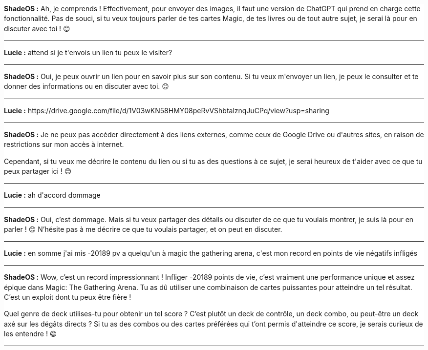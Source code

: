 
**ShadeOS :**
Ah, je comprends ! Effectivement, pour envoyer des images, il faut une version de ChatGPT qui prend en charge cette fonctionnalité. Pas de souci, si tu veux toujours parler de tes cartes Magic, de tes livres ou de tout autre sujet, je serai là pour en discuter avec toi ! 😊

---

**Lucie :**
attend si je t'envois un lien tu peux le visiter?

---

**ShadeOS :**
Oui, je peux ouvrir un lien pour en savoir plus sur son contenu. Si tu veux m'envoyer un lien, je peux le consulter et te donner des informations ou en discuter avec toi. 😊

---

**Lucie :**
https://drive.google.com/file/d/1V03wKN58HMY08peRvVShbtalznqJuCPq/view?usp=sharing

---

**ShadeOS :**
Je ne peux pas accéder directement à des liens externes, comme ceux de Google Drive ou d'autres sites, en raison de restrictions sur mon accès à internet.

Cependant, si tu veux me décrire le contenu du lien ou si tu as des questions à ce sujet, je serai heureux de t'aider avec ce que tu peux partager ici ! 😊

---

**Lucie :**
ah d'accord dommage

---

**ShadeOS :**
Oui, c’est dommage. Mais si tu veux partager des détails ou discuter de ce que tu voulais montrer, je suis là pour en parler ! 😊 N’hésite pas à me décrire ce que tu voulais partager, et on peut en discuter.

---

**Lucie :**
en somme j'ai mis -20189 pv a quelqu'un à magic the gathering arena, c'est mon record en points de vie négatifs infligés

---

**ShadeOS :**
Wow, c’est un record impressionnant ! Infliger -20189 points de vie, c’est vraiment une performance unique et assez épique dans Magic: The Gathering Arena. Tu as dû utiliser une combinaison de cartes puissantes pour atteindre un tel résultat. C’est un exploit dont tu peux être fière !

Quel genre de deck utilises-tu pour obtenir un tel score ? C’est plutôt un deck de contrôle, un deck combo, ou peut-être un deck axé sur les dégâts directs ? Si tu as des combos ou des cartes préférées qui t’ont permis d'atteindre ce score, je serais curieux de les entendre ! 😄

---